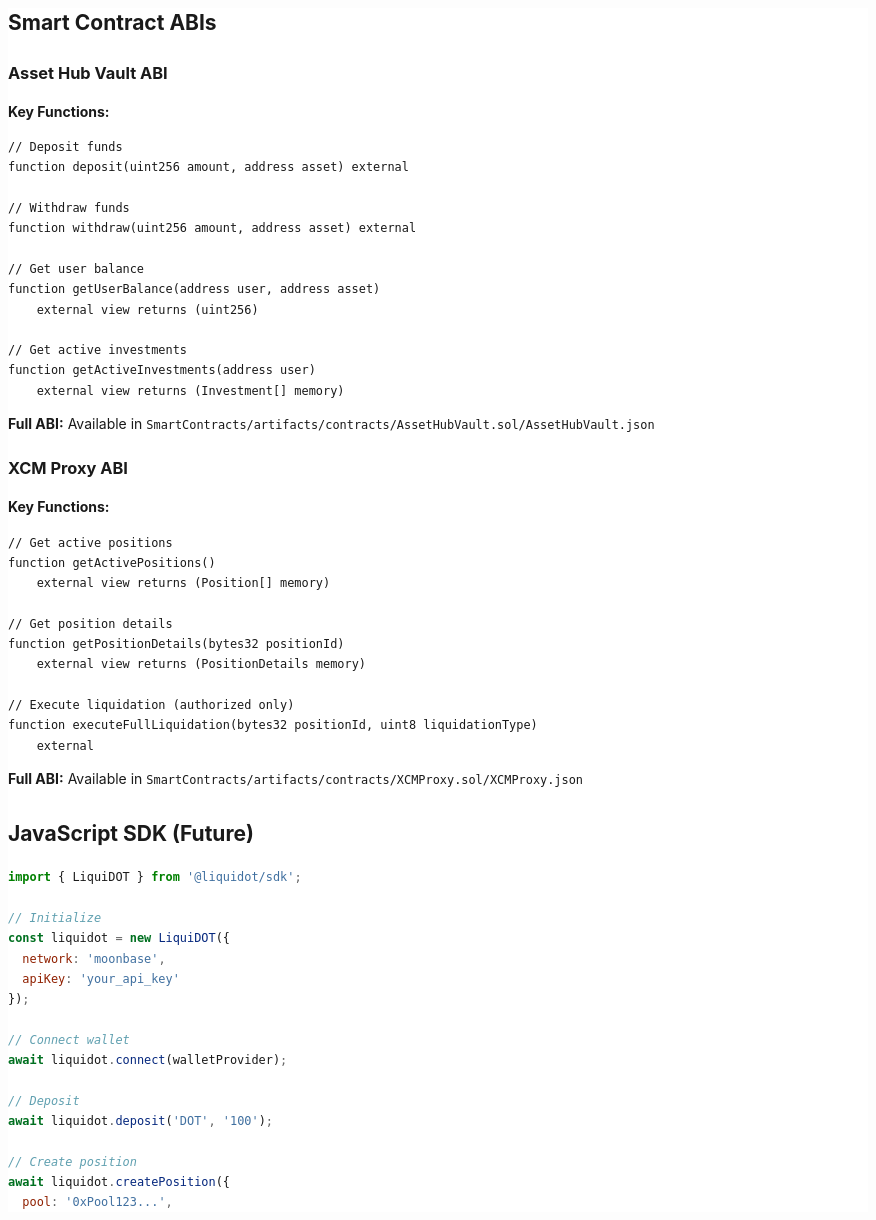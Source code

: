 ## Smart Contract ABIs

### Asset Hub Vault ABI

**Key Functions:**

```solidity
// Deposit funds
function deposit(uint256 amount, address asset) external

// Withdraw funds
function withdraw(uint256 amount, address asset) external

// Get user balance
function getUserBalance(address user, address asset) 
    external view returns (uint256)

// Get active investments
function getActiveInvestments(address user) 
    external view returns (Investment[] memory)
```

**Full ABI:** Available in `SmartContracts/artifacts/contracts/AssetHubVault.sol/AssetHubVault.json`

### XCM Proxy ABI

**Key Functions:**

```solidity
// Get active positions
function getActivePositions() 
    external view returns (Position[] memory)

// Get position details
function getPositionDetails(bytes32 positionId) 
    external view returns (PositionDetails memory)

// Execute liquidation (authorized only)
function executeFullLiquidation(bytes32 positionId, uint8 liquidationType) 
    external
```

**Full ABI:** Available in `SmartContracts/artifacts/contracts/XCMProxy.sol/XCMProxy.json`

## JavaScript SDK (Future)

```javascript
import { LiquiDOT } from '@liquidot/sdk';

// Initialize
const liquidot = new LiquiDOT({
  network: 'moonbase',
  apiKey: 'your_api_key'
});

// Connect wallet
await liquidot.connect(walletProvider);

// Deposit
await liquidot.deposit('DOT', '100');

// Create position
await liquidot.createPosition({
  pool: '0xPool123...',
```